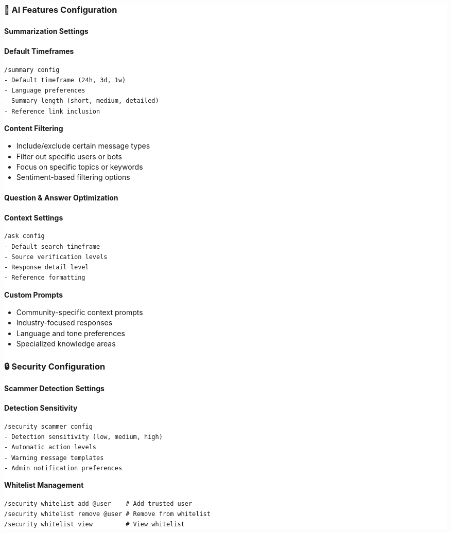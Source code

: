 ### 🧠 AI Features Configuration

#### **Summarization Settings**

**Default Timeframes**

```
/summary config
- Default timeframe (24h, 3d, 1w)
- Language preferences
- Summary length (short, medium, detailed)
- Reference link inclusion
```

**Content Filtering**

* Include/exclude certain message types
* Filter out specific users or bots
* Focus on specific topics or keywords
* Sentiment-based filtering options

#### **Question & Answer Optimization**

**Context Settings**

```
/ask config
- Default search timeframe
- Source verification levels
- Response detail level
- Reference formatting
```

**Custom Prompts**

* Community-specific context prompts
* Industry-focused responses
* Language and tone preferences
* Specialized knowledge areas

### 🔒 Security Configuration

#### **Scammer Detection Settings**

**Detection Sensitivity**

```
/security scammer config
- Detection sensitivity (low, medium, high)
- Automatic action levels
- Warning message templates
- Admin notification preferences
```

**Whitelist Management**

```
/security whitelist add @user    # Add trusted user
/security whitelist remove @user # Remove from whitelist
/security whitelist view         # View whitelist
```
